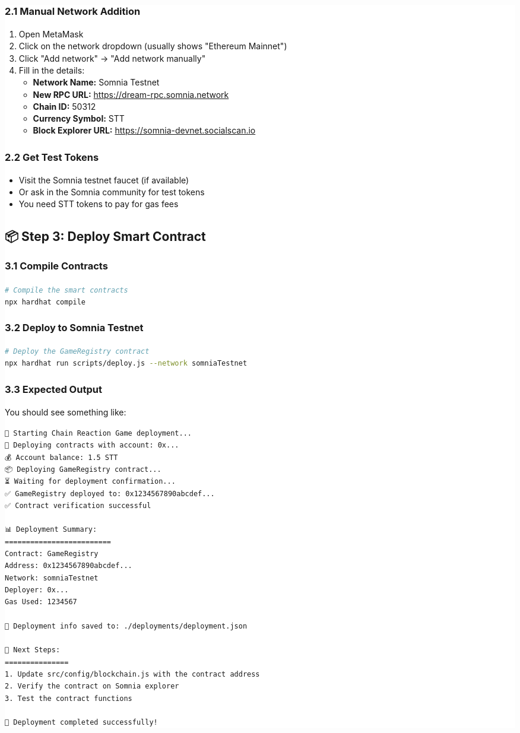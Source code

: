### 2.1 Manual Network Addition
1. Open MetaMask
2. Click on the network dropdown (usually shows "Ethereum Mainnet")
3. Click "Add network" → "Add network manually"
4. Fill in the details:
   - **Network Name:** Somnia Testnet
   - **New RPC URL:** https://dream-rpc.somnia.network
   - **Chain ID:** 50312
   - **Currency Symbol:** STT
   - **Block Explorer URL:** https://somnia-devnet.socialscan.io

### 2.2 Get Test Tokens
- Visit the Somnia testnet faucet (if available)
- Or ask in the Somnia community for test tokens
- You need STT tokens to pay for gas fees

## 📦 Step 3: Deploy Smart Contract

### 3.1 Compile Contracts
```bash
# Compile the smart contracts
npx hardhat compile
```

### 3.2 Deploy to Somnia Testnet
```bash
# Deploy the GameRegistry contract
npx hardhat run scripts/deploy.js --network somniaTestnet
```

### 3.3 Expected Output
You should see something like:
```
🚀 Starting Chain Reaction Game deployment...
📝 Deploying contracts with account: 0x...
💰 Account balance: 1.5 STT
📦 Deploying GameRegistry contract...
⏳ Waiting for deployment confirmation...
✅ GameRegistry deployed to: 0x1234567890abcdef...
✅ Contract verification successful

📊 Deployment Summary:
=========================
Contract: GameRegistry
Address: 0x1234567890abcdef...
Network: somniaTestnet
Deployer: 0x...
Gas Used: 1234567

💾 Deployment info saved to: ./deployments/deployment.json

🎯 Next Steps:
===============
1. Update src/config/blockchain.js with the contract address
2. Verify the contract on Somnia explorer
3. Test the contract functions

🎉 Deployment completed successfully!
```
